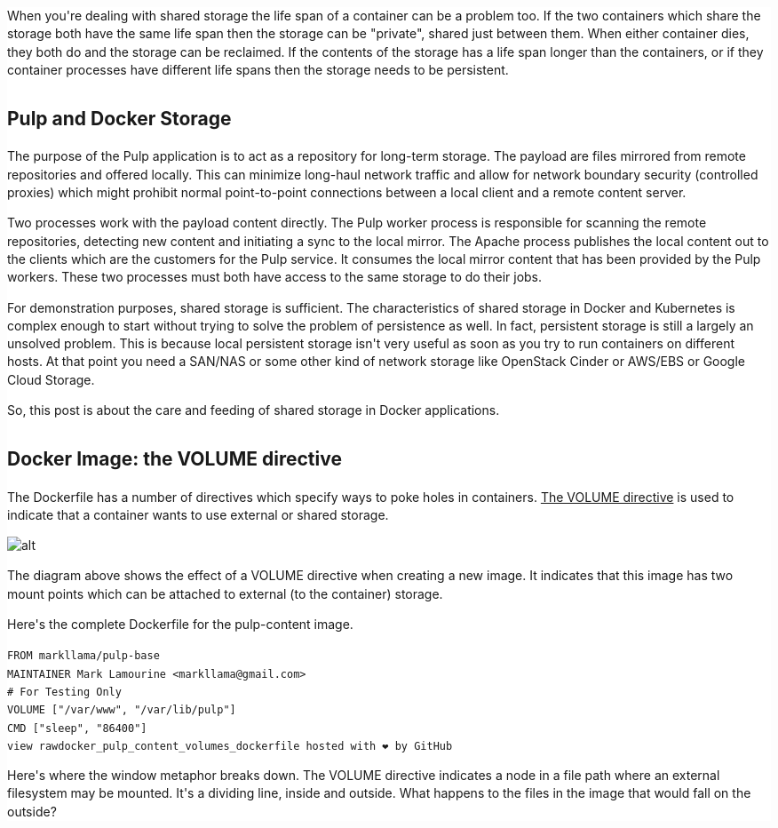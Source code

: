 When you're dealing with shared storage the life span of a container can be a problem too.  If the two containers which share the storage both have the same life span then the storage can be "private", shared just between them.  When either container dies, they both do and the storage can be reclaimed. If the contents of the storage has a life span longer than the containers, or if they container processes have different life spans then the storage needs to be persistent.


## Pulp and Docker Storage


The purpose of the Pulp application is to act as a repository for long-term storage.  The payload are files mirrored from remote repositories and offered locally. This can minimize long-haul network traffic and allow for network boundary security (controlled proxies) which might prohibit normal point-to-point connections between a local client and a remote content server.

Two processes work with the payload content directly.  The Pulp worker process is responsible for scanning the remote repositories, detecting new content and initiating a sync to the local mirror. The Apache process publishes the local content out to the clients which are the customers for the Pulp service. It consumes the local mirror content that has been provided by the Pulp workers.  These two processes must both have access to the same storage to do their jobs.

For demonstration purposes, shared storage is sufficient.  The characteristics of shared storage in Docker and Kubernetes is complex enough to start without trying to solve the problem of persistence as well.  In fact, persistent storage is still a largely an unsolved problem.  This is because local persistent storage isn't very useful as soon as you try to run containers on different hosts.  At that point you need a SAN/NAS or some other kind of network storage like OpenStack Cinder or AWS/EBS or Google Cloud Storage.

So, this post is about the care and feeding of shared storage in Docker applications.

## Docker Image: the VOLUME directive


The Dockerfile has a number of directives which specify ways to poke holes in containers.  [The VOLUME directive](https://docs.docker.com/reference/builder/#volume) is used to indicate that a container wants to use external or shared storage.


![alt](http://resource.docker.cn/pulp-image-volumes.png)

The diagram above shows the effect of a VOLUME directive when creating a new image. It indicates that this image has two mount points which can be attached to external (to the container) storage.

Here's the complete Dockerfile for the pulp-content image.

```
FROM markllama/pulp-base
MAINTAINER Mark Lamourine <markllama@gmail.com>
# For Testing Only
VOLUME ["/var/www", "/var/lib/pulp"]
CMD ["sleep", "86400"]
view rawdocker_pulp_content_volumes_dockerfile hosted with ❤ by GitHub
```

Here's where the window metaphor breaks down.  The VOLUME directive indicates a node in a file path where an external filesystem may be mounted.  It's a dividing line, inside and outside.  What happens to the files in the image that would fall on the outside?
